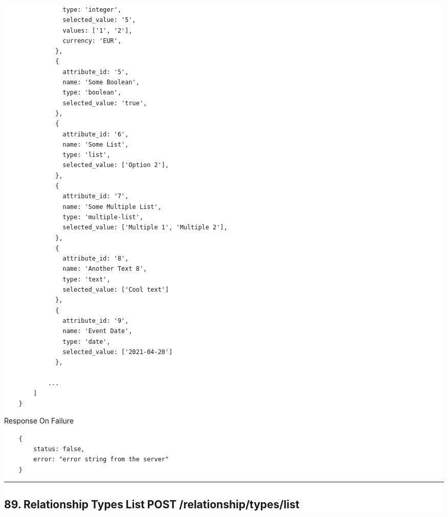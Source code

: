 ```
	            type: 'integer',
	            selected_value: '5',
	            values: ['1', '2'],
	            currency: 'EUR',
	          },
	          {
	            attribute_id: '5',
	            name: 'Some Boolean',
	            type: 'boolean',
	            selected_value: 'true',
	          },
	          {
	            attribute_id: '6',
	            name: 'Some List',
	            type: 'list',
	            selected_value: ['Option 2'],
	          },
	          {
	            attribute_id: '7',
	            name: 'Some Multiple List',
	            type: 'multiple-list',
	            selected_value: ['Multiple 1', 'Multiple 2'],
	          },
	          {
	            attribute_id: '8',
	            name: 'Another Text 8',
	            type: 'text',
	            selected_value: ['Cool text']
	          },
	          {
	            attribute_id: '9',
	            name: 'Event Date',
	            type: 'date',
	            selected_value: ['2021-04-20']
	          },

			...
		]
	}
```

Response On Failure

```
	{
		status: false,
		error: "error string from the server"
	}	
```

<hr>

## 89. Relationship Types List POST /relationship/types/list
